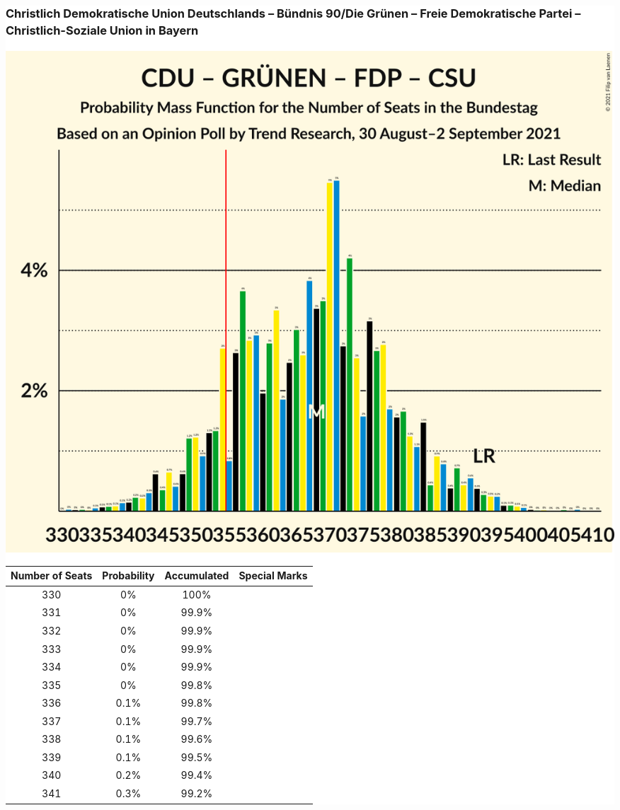 ### Christlich Demokratische Union Deutschlands – Bündnis 90/Die Grünen – Freie Demokratische Partei – Christlich-Soziale Union in Bayern

![Graph with seats probability mass function not yet produced](2021-09-02-TrendResearch-coalitions-seats-pmf-cdu–grünen–fdp–csu.png "Seats Probability Mass Function")

| Number of Seats | Probability | Accumulated | Special Marks |
|:---------------:|:-----------:|:-----------:|:-------------:|
| 330 | 0% | 100% |  |
| 331 | 0% | 99.9% |  |
| 332 | 0% | 99.9% |  |
| 333 | 0% | 99.9% |  |
| 334 | 0% | 99.9% |  |
| 335 | 0% | 99.8% |  |
| 336 | 0.1% | 99.8% |  |
| 337 | 0.1% | 99.7% |  |
| 338 | 0.1% | 99.6% |  |
| 339 | 0.1% | 99.5% |  |
| 340 | 0.2% | 99.4% |  |
| 341 | 0.3% | 99.2% |  |